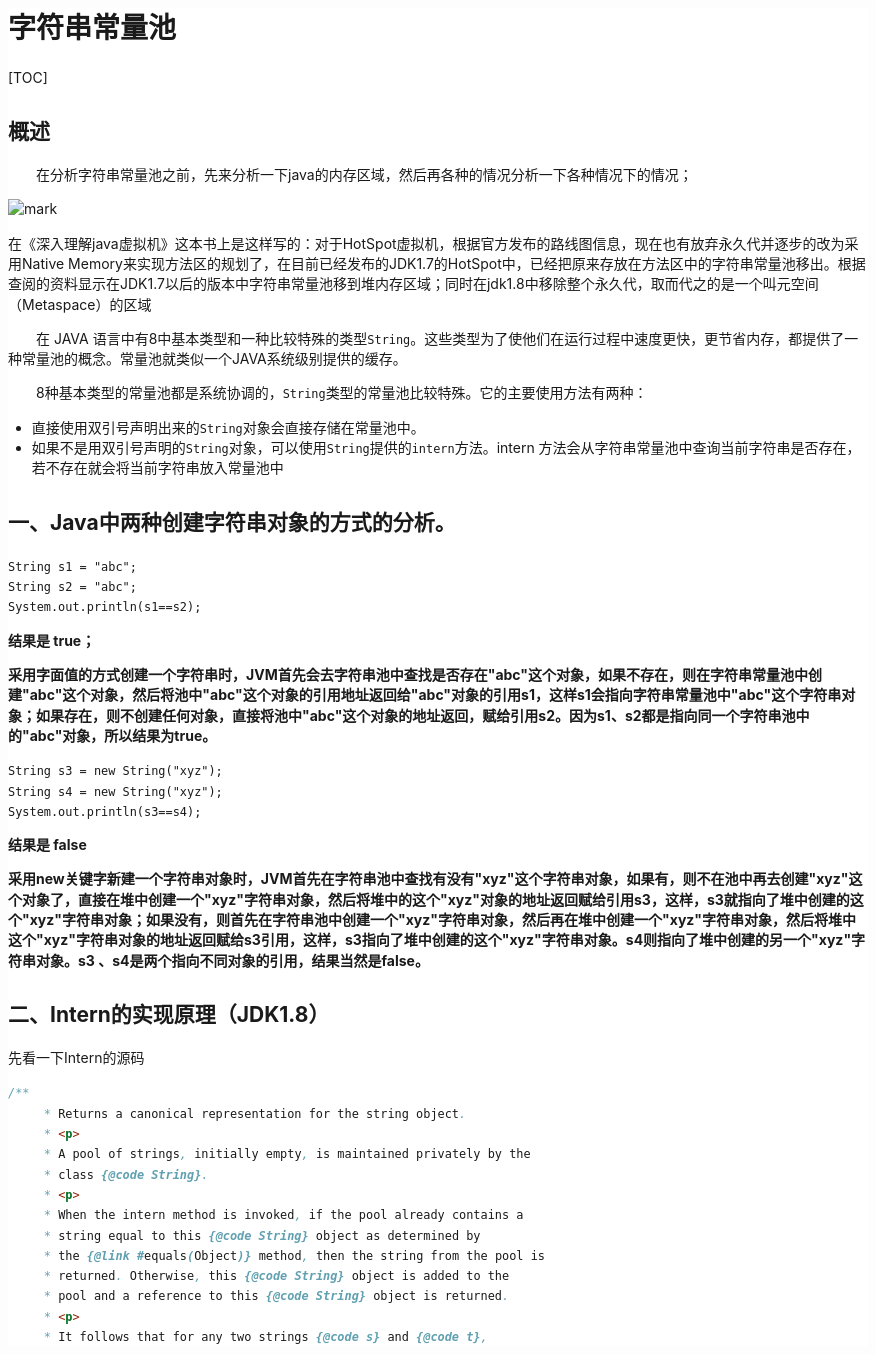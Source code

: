 # 字符串常量池

[TOC]

## 概述

　　在分析字符串常量池之前，先来分析一下java的内存区域，然后再各种的情况分析一下各种情况下的情况；

![mark](http://ozxf77u6w.bkt.clouddn.com/blog/180716/mKH07I2blj.png?imageslim)

在《深入理解java虚拟机》这本书上是这样写的：对于HotSpot虚拟机，根据官方发布的路线图信息，现在也有放弃永久代并逐步的改为采用Native Memory来实现方法区的规划了，在目前已经发布的JDK1.7的HotSpot中，已经把原来存放在方法区中的字符串常量池移出。根据查阅的资料显示在JDK1.7以后的版本中字符串常量池移到堆内存区域；同时在jdk1.8中移除整个永久代，取而代之的是一个叫元空间（Metaspace）的区域 

　　在 JAVA 语言中有8中基本类型和一种比较特殊的类型`String`。这些类型为了使他们在运行过程中速度更快，更节省内存，都提供了一种常量池的概念。常量池就类似一个JAVA系统级别提供的缓存。

　　8种基本类型的常量池都是系统协调的，`String`类型的常量池比较特殊。它的主要使用方法有两种：

- 直接使用双引号声明出来的`String`对象会直接存储在常量池中。
- 如果不是用双引号声明的`String`对象，可以使用`String`提供的`intern`方法。intern 方法会从字符串常量池中查询当前字符串是否存在，若不存在就会将当前字符串放入常量池中

## 一、Java中两种创建字符串对象的方式的分析。

```
String s1 = "abc";
String s2 = "abc";
System.out.println(s1==s2);
```

**结果是 true；**

**采用字面值的方式创建一个字符串时，JVM首先会去字符串池中查找是否存在"abc"这个对象，如果不存在，则在字符串常量池中创建"abc"这个对象，然后将池中"abc"这个对象的引用地址返回给"abc"对象的引用s1，这样s1会指向字符串常量池中"abc"这个字符串对象；如果存在，则不创建任何对象，直接将池中"abc"这个对象的地址返回，赋给引用s2。因为s1、s2都是指向同一个字符串池中的"abc"对象，所以结果为true。**

```
String s3 = new String("xyz");
String s4 = new String("xyz");
System.out.println(s3==s4);
```

**结果是 false**

**采用new关键字新建一个字符串对象时，JVM首先在字符串池中查找有没有"xyz"这个字符串对象，如果有，则不在池中再去创建"xyz"这个对象了，直接在堆中创建一个"xyz"字符串对象，然后将堆中的这个"xyz"对象的地址返回赋给引用s3，这样，s3就指向了堆中创建的这个"xyz"字符串对象；如果没有，则首先在字符串池中创建一个"xyz"字符串对象，然后再在堆中创建一个"xyz"字符串对象，然后将堆中这个"xyz"字符串对象的地址返回赋给s3引用，这样，s3指向了堆中创建的这个"xyz"字符串对象。s4则指向了堆中创建的另一个"xyz"字符串对象。s3 、s4是两个指向不同对象的引用，结果当然是false。**

 

## 二、Intern的实现原理（JDK1.8）

先看一下Intern的源码

```java
/**
     * Returns a canonical representation for the string object.
     * <p>
     * A pool of strings, initially empty, is maintained privately by the
     * class {@code String}.
     * <p>
     * When the intern method is invoked, if the pool already contains a
     * string equal to this {@code String} object as determined by
     * the {@link #equals(Object)} method, then the string from the pool is
     * returned. Otherwise, this {@code String} object is added to the
     * pool and a reference to this {@code String} object is returned.
     * <p>
     * It follows that for any two strings {@code s} and {@code t},
```